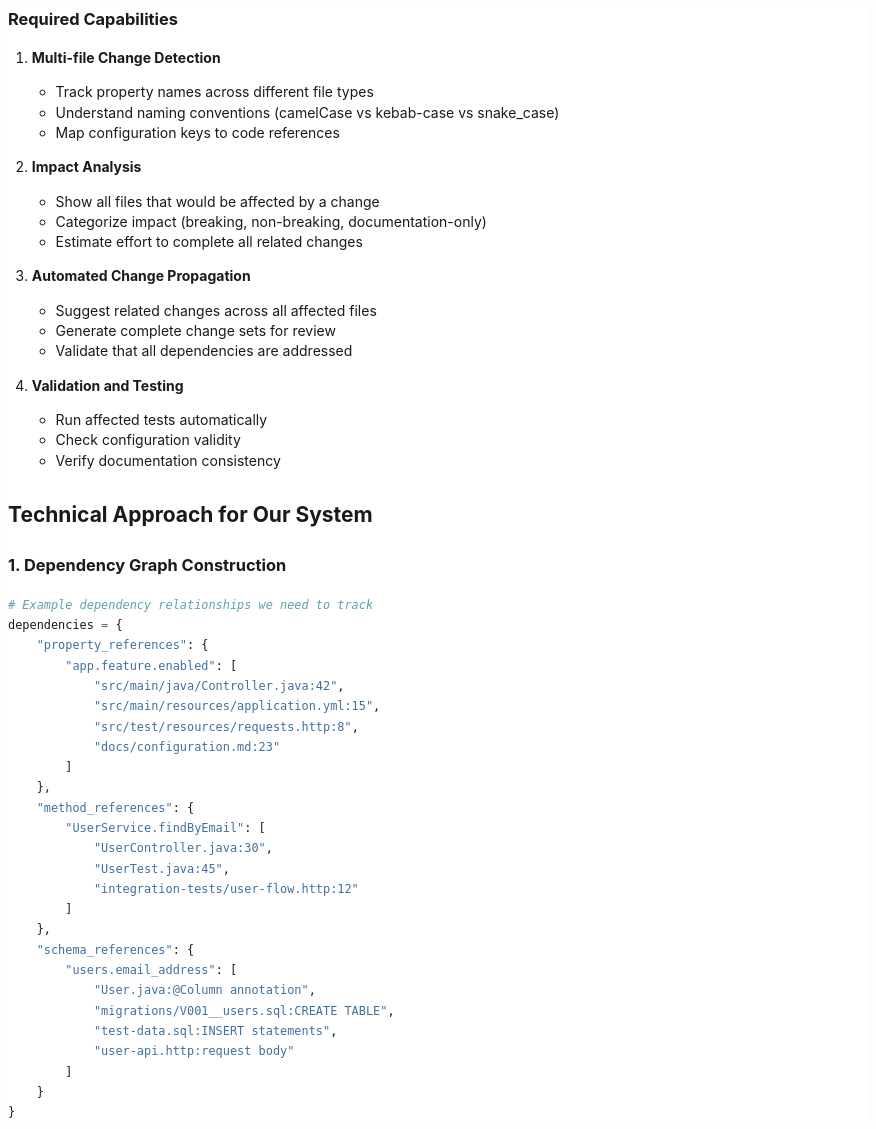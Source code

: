 ### Required Capabilities
1. **Multi-file Change Detection**
   - Track property names across different file types
   - Understand naming conventions (camelCase vs kebab-case vs snake_case)
   - Map configuration keys to code references

2. **Impact Analysis**
   - Show all files that would be affected by a change
   - Categorize impact (breaking, non-breaking, documentation-only)
   - Estimate effort to complete all related changes

3. **Automated Change Propagation**
   - Suggest related changes across all affected files
   - Generate complete change sets for review
   - Validate that all dependencies are addressed

4. **Validation and Testing**
   - Run affected tests automatically
   - Check configuration validity
   - Verify documentation consistency

## Technical Approach for Our System

### 1. Dependency Graph Construction
```python
# Example dependency relationships we need to track
dependencies = {
    "property_references": {
        "app.feature.enabled": [
            "src/main/java/Controller.java:42",
            "src/main/resources/application.yml:15",
            "src/test/resources/requests.http:8",
            "docs/configuration.md:23"
        ]
    },
    "method_references": {
        "UserService.findByEmail": [
            "UserController.java:30",
            "UserTest.java:45",
            "integration-tests/user-flow.http:12"
        ]
    },
    "schema_references": {
        "users.email_address": [
            "User.java:@Column annotation",
            "migrations/V001__users.sql:CREATE TABLE",
            "test-data.sql:INSERT statements",
            "user-api.http:request body"
        ]
    }
}
```
